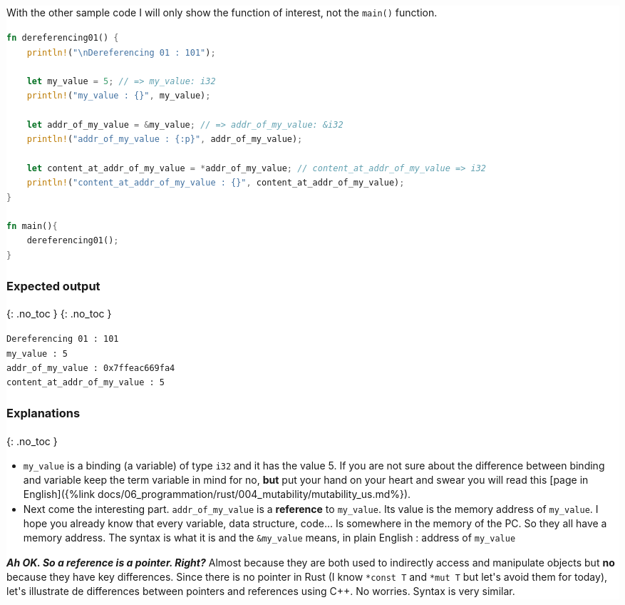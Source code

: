 With the other sample code I will only show the function of interest, not the `main()` function.

```rust
fn dereferencing01() {
    println!("\nDereferencing 01 : 101");

    let my_value = 5; // => my_value: i32
    println!("my_value : {}", my_value);

    let addr_of_my_value = &my_value; // => addr_of_my_value: &i32
    println!("addr_of_my_value : {:p}", addr_of_my_value);

    let content_at_addr_of_my_value = *addr_of_my_value; // content_at_addr_of_my_value => i32
    println!("content_at_addr_of_my_value : {}", content_at_addr_of_my_value);
}

fn main(){
    dereferencing01();
}

```

### Expected output 
{: .no_toc }
{: .no_toc }

```
Dereferencing 01 : 101
my_value : 5
addr_of_my_value : 0x7ffeac669fa4
content_at_addr_of_my_value : 5

```


### Explanations
{: .no_toc }
* `my_value` is a binding (a variable) of type `i32` and it has the value 5. If you are not sure about the difference between binding and variable keep the term variable in mind for no, **but** put your hand on your heart and swear you will read this [page in English]({%link docs/06_programmation/rust/004_mutability/mutability_us.md%}).
* Next come the interesting part. `addr_of_my_value` is a **reference** to `my_value`. Its value is the memory address of `my_value`. I hope you already know that every variable, data structure, code... Is somewhere in the memory of the PC. So they all have a memory address. The syntax is what it is and the `&my_value` means, in plain English : address of `my_value`






***Ah OK. So a reference is a pointer. Right?*** Almost because they are both used to indirectly access and manipulate objects but **no** because they have key differences. Since there is no pointer in Rust (I know `*const T` and `*mut T` but let's avoid them for today), let's illustrate de differences between pointers and references using C++. No worries. Syntax is very similar.  
